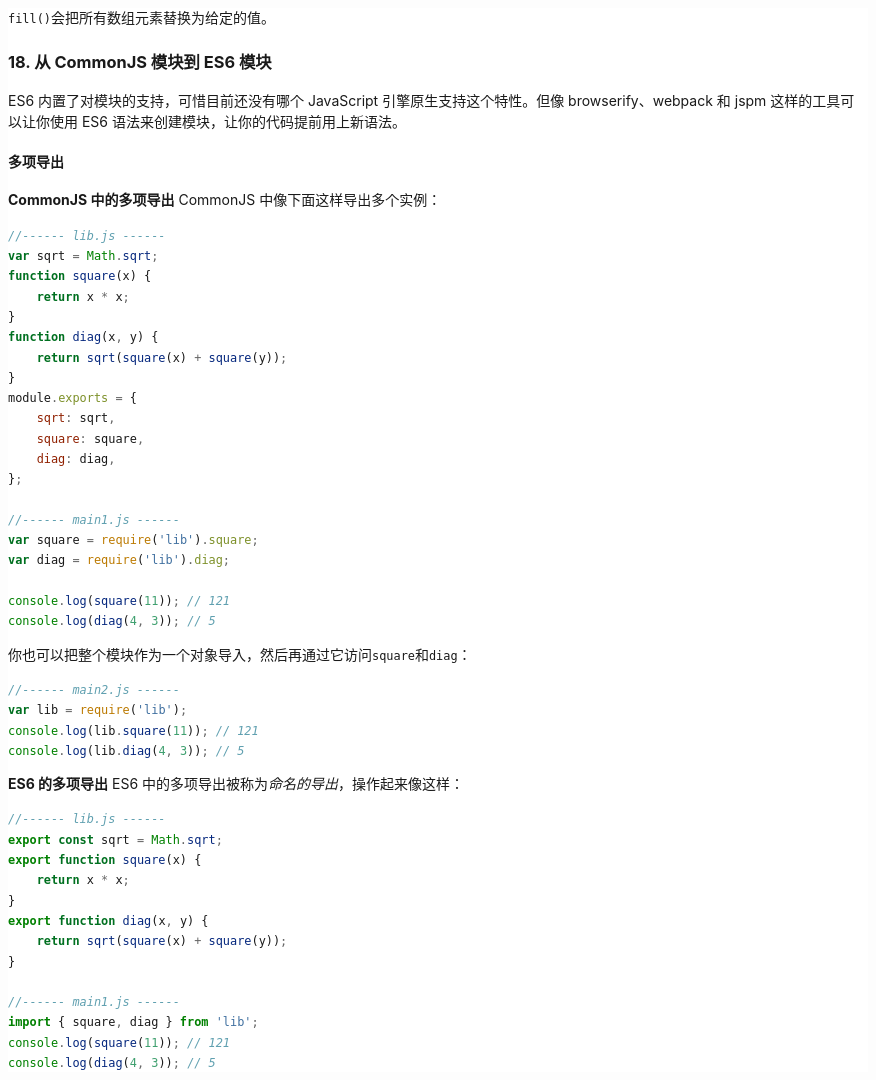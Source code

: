 `fill()`会把所有数组元素替换为给定的值。

### 18. 从 CommonJS 模块到 ES6 模块

ES6 内置了对模块的支持，可惜目前还没有哪个 JavaScript 引擎原生支持这个特性。但像 browserify、webpack 和 jspm 这样的工具可以让你使用 ES6 语法来创建模块，让你的代码提前用上新语法。

#### 多项导出

**CommonJS 中的多项导出**
CommonJS 中像下面这样导出多个实例：

```JavaScript
//------ lib.js ------
var sqrt = Math.sqrt;
function square(x) {
    return x * x;
}
function diag(x, y) {
    return sqrt(square(x) + square(y));
}
module.exports = {
    sqrt: sqrt,
    square: square,
    diag: diag,
};

//------ main1.js ------
var square = require('lib').square;
var diag = require('lib').diag;

console.log(square(11)); // 121
console.log(diag(4, 3)); // 5
```

你也可以把整个模块作为一个对象导入，然后再通过它访问`square`和`diag`：

```JavaScript
//------ main2.js ------
var lib = require('lib');
console.log(lib.square(11)); // 121
console.log(lib.diag(4, 3)); // 5
```

**ES6 的多项导出**
ES6 中的多项导出被称为*命名的导出*，操作起来像这样：

```JavaScript
//------ lib.js ------
export const sqrt = Math.sqrt;
export function square(x) {
    return x * x;
}
export function diag(x, y) {
    return sqrt(square(x) + square(y));
}

//------ main1.js ------
import { square, diag } from 'lib';
console.log(square(11)); // 121
console.log(diag(4, 3)); // 5
```
